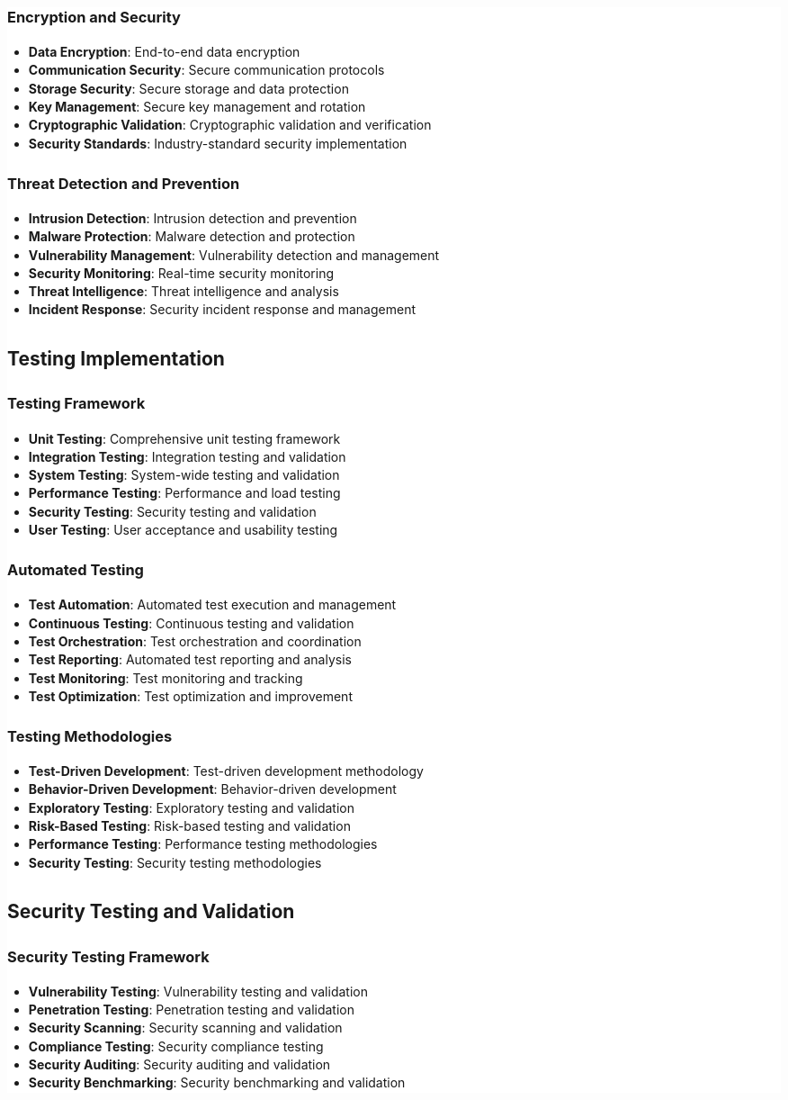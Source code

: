 ### Encryption and Security
- **Data Encryption**: End-to-end data encryption
- **Communication Security**: Secure communication protocols
- **Storage Security**: Secure storage and data protection
- **Key Management**: Secure key management and rotation
- **Cryptographic Validation**: Cryptographic validation and verification
- **Security Standards**: Industry-standard security implementation

### Threat Detection and Prevention
- **Intrusion Detection**: Intrusion detection and prevention
- **Malware Protection**: Malware detection and protection
- **Vulnerability Management**: Vulnerability detection and management
- **Security Monitoring**: Real-time security monitoring
- **Threat Intelligence**: Threat intelligence and analysis
- **Incident Response**: Security incident response and management

## Testing Implementation

### Testing Framework
- **Unit Testing**: Comprehensive unit testing framework
- **Integration Testing**: Integration testing and validation
- **System Testing**: System-wide testing and validation
- **Performance Testing**: Performance and load testing
- **Security Testing**: Security testing and validation
- **User Testing**: User acceptance and usability testing

### Automated Testing
- **Test Automation**: Automated test execution and management
- **Continuous Testing**: Continuous testing and validation
- **Test Orchestration**: Test orchestration and coordination
- **Test Reporting**: Automated test reporting and analysis
- **Test Monitoring**: Test monitoring and tracking
- **Test Optimization**: Test optimization and improvement

### Testing Methodologies
- **Test-Driven Development**: Test-driven development methodology
- **Behavior-Driven Development**: Behavior-driven development
- **Exploratory Testing**: Exploratory testing and validation
- **Risk-Based Testing**: Risk-based testing and validation
- **Performance Testing**: Performance testing methodologies
- **Security Testing**: Security testing methodologies

## Security Testing and Validation

### Security Testing Framework
- **Vulnerability Testing**: Vulnerability testing and validation
- **Penetration Testing**: Penetration testing and validation
- **Security Scanning**: Security scanning and validation
- **Compliance Testing**: Security compliance testing
- **Security Auditing**: Security auditing and validation
- **Security Benchmarking**: Security benchmarking and validation
